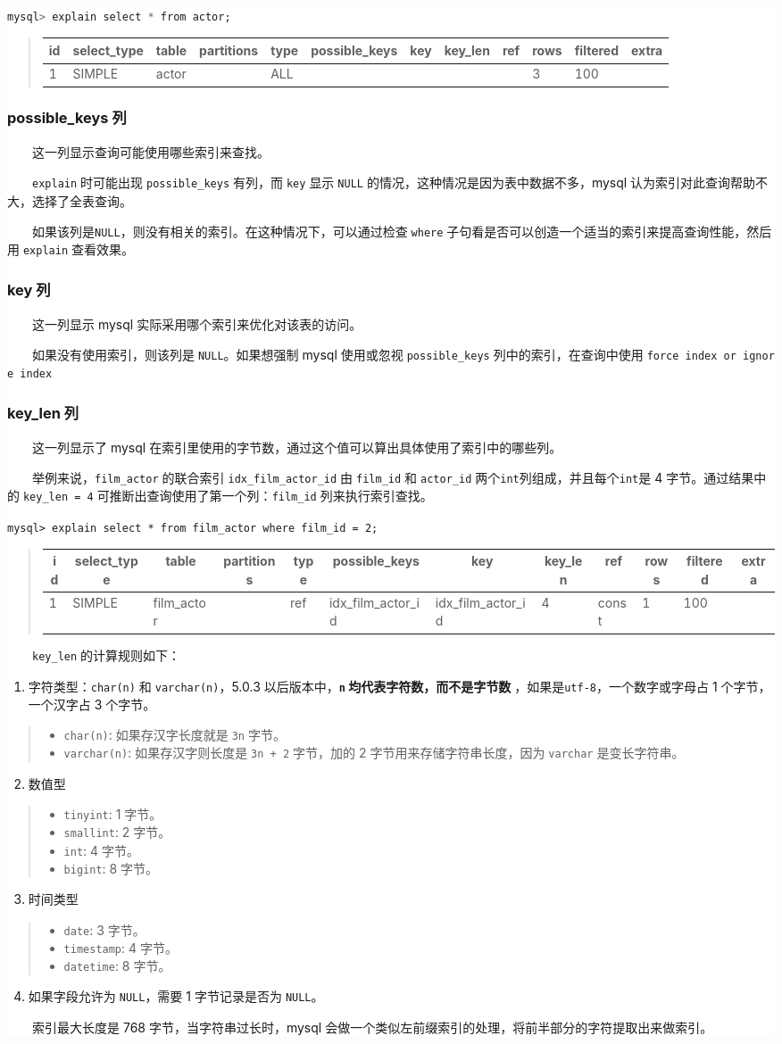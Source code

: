 ```sql 
mysql> explain select * from actor;
```
>|id|select_type|table|partitions|type|possible_keys|key|key_len|ref|rows|filtered|extra|
>|--|--|--|--|--|--|--|--|--|--|--|--|
>|1|SIMPLE|actor| |ALL| | | | |3|100| |

### **possible_keys 列**

&ensp;&ensp;&ensp;&ensp;这一列显示查询可能使用哪些索引来查找。  

&ensp;&ensp;&ensp;&ensp;`explain` 时可能出现 `possible_keys` 有列，而 `key` 显示 `NULL` 的情况，这种情况是因为表中数据不多，mysql 认为索引对此查询帮助不大，选择了全表查询。  

&ensp;&ensp;&ensp;&ensp;如果该列是`NULL`，则没有相关的索引。在这种情况下，可以通过检查 `where` 子句看是否可以创造一个适当的索引来提高查询性能，然后用 `explain` 查看效果。


### **key 列**

&ensp;&ensp;&ensp;&ensp;这一列显示 mysql 实际采用哪个索引来优化对该表的访问。 

&ensp;&ensp;&ensp;&ensp;如果没有使用索引，则该列是 `NULL`。如果想强制 mysql 使用或忽视 `possible_keys` 列中的索引，在查询中使用 `force index or ignore index`

### **key_len 列**

&ensp;&ensp;&ensp;&ensp;这一列显示了 mysql 在索引里使用的字节数，通过这个值可以算出具体使用了索引中的哪些列。  

&ensp;&ensp;&ensp;&ensp;举例来说，`film_actor` 的联合索引 `idx_film_actor_id` 由 `film_id` 和 `actor_id` 两个`int`列组成，并且每个`int`是 4 字节。通过结果中的 `key_len = 4` 可推断出查询使用了第一个列：`film_id` 列来执行索引查找。 

`mysql> explain select * from film_actor where film_id = 2;`
>|id|select_type|table|partitions|type|possible_keys|key|key_len|ref|rows|filtered|extra|
>|--|--|--|--|--|--|--|--|--|--|--|--|
>|1|SIMPLE|film_actor| |ref|idx_film_actor_id|idx_film_actor_id|4|const|1|100| |


&ensp;&ensp;&ensp;&ensp;`key_len` 的计算规则如下：
1. 字符类型：`char(n)` 和 `varchar(n)`，5.0.3 以后版本中，**`n` 均代表字符数，而不是字节数** ，如果是`utf-8`，一个数字或字母占 1 个字节，一个汉字占 3 个字节。 
>- `char(n)`: 如果存汉字长度就是 `3n` 字节。
>- `varchar(n)`: 如果存汉字则长度是 `3n + 2` 字节，加的 2 字节用来存储字符串长度，因为 `varchar` 是变长字符串。
2. 数值型
>- `tinyint`: 1 字节。
>- `smallint`: 2 字节。
>- `int`: 4 字节。
>- `bigint`: 8 字节。
3. 时间类型
>- `date`: 3 字节。
>- `timestamp`: 4 字节。
>- `datetime`: 8 字节。
4. 如果字段允许为 `NULL`，需要 1 字节记录是否为 `NULL`。

&ensp;&ensp;&ensp;&ensp;索引最大长度是 768 字节，当字符串过长时，mysql 会做一个类似左前缀索引的处理，将前半部分的字符提取出来做索引。

